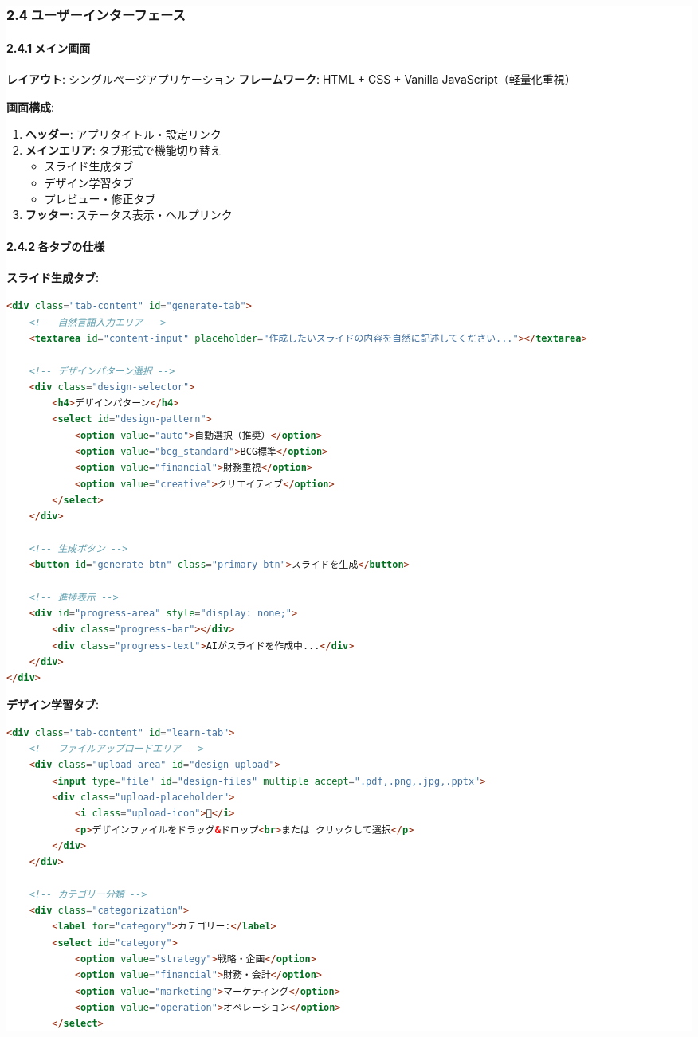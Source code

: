 ### 2.4 ユーザーインターフェース

#### 2.4.1 メイン画面
**レイアウト**: シングルページアプリケーション
**フレームワーク**: HTML + CSS + Vanilla JavaScript（軽量化重視）

**画面構成**:
1. **ヘッダー**: アプリタイトル・設定リンク
2. **メインエリア**: タブ形式で機能切り替え
   - スライド生成タブ
   - デザイン学習タブ  
   - プレビュー・修正タブ
3. **フッター**: ステータス表示・ヘルプリンク

#### 2.4.2 各タブの仕様

**スライド生成タブ**:
```html
<div class="tab-content" id="generate-tab">
    <!-- 自然言語入力エリア -->
    <textarea id="content-input" placeholder="作成したいスライドの内容を自然に記述してください..."></textarea>
    
    <!-- デザインパターン選択 -->
    <div class="design-selector">
        <h4>デザインパターン</h4>
        <select id="design-pattern">
            <option value="auto">自動選択（推奨）</option>
            <option value="bcg_standard">BCG標準</option>
            <option value="financial">財務重視</option>
            <option value="creative">クリエイティブ</option>
        </select>
    </div>
    
    <!-- 生成ボタン -->
    <button id="generate-btn" class="primary-btn">スライドを生成</button>
    
    <!-- 進捗表示 -->
    <div id="progress-area" style="display: none;">
        <div class="progress-bar"></div>
        <div class="progress-text">AIがスライドを作成中...</div>
    </div>
</div>
```

**デザイン学習タブ**:
```html
<div class="tab-content" id="learn-tab">
    <!-- ファイルアップロードエリア -->
    <div class="upload-area" id="design-upload">
        <input type="file" id="design-files" multiple accept=".pdf,.png,.jpg,.pptx">
        <div class="upload-placeholder">
            <i class="upload-icon">📁</i>
            <p>デザインファイルをドラッグ&ドロップ<br>または クリックして選択</p>
        </div>
    </div>
    
    <!-- カテゴリー分類 -->
    <div class="categorization">
        <label for="category">カテゴリー:</label>
        <select id="category">
            <option value="strategy">戦略・企画</option>
            <option value="financial">財務・会計</option>
            <option value="marketing">マーケティング</option>
            <option value="operation">オペレーション</option>
        </select>
```